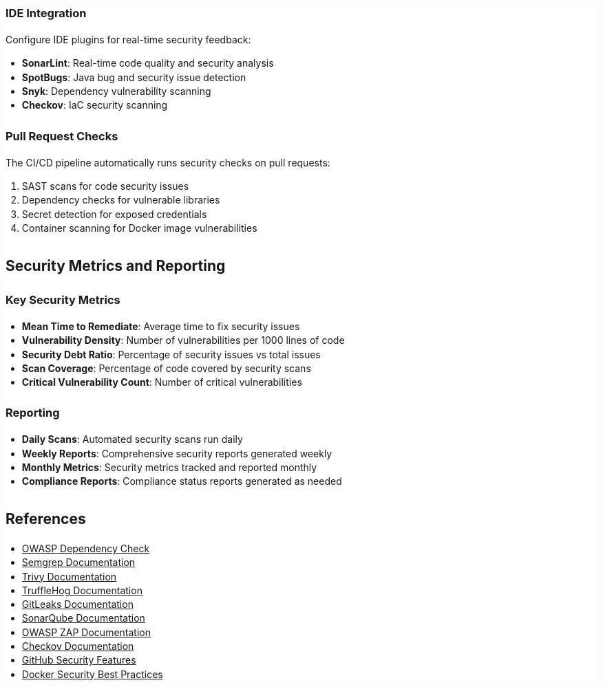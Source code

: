 ### IDE Integration

Configure IDE plugins for real-time security feedback:

- **SonarLint**: Real-time code quality and security analysis
- **SpotBugs**: Java bug and security issue detection
- **Snyk**: Dependency vulnerability scanning
- **Checkov**: IaC security scanning

### Pull Request Checks

The CI/CD pipeline automatically runs security checks on pull requests:

1. SAST scans for code security issues
2. Dependency checks for vulnerable libraries
3. Secret detection for exposed credentials
4. Container scanning for Docker image vulnerabilities

## Security Metrics and Reporting

### Key Security Metrics

- **Mean Time to Remediate**: Average time to fix security issues
- **Vulnerability Density**: Number of vulnerabilities per 1000 lines of code
- **Security Debt Ratio**: Percentage of security issues vs total issues
- **Scan Coverage**: Percentage of code covered by security scans
- **Critical Vulnerability Count**: Number of critical vulnerabilities

### Reporting

- **Daily Scans**: Automated security scans run daily
- **Weekly Reports**: Comprehensive security reports generated weekly
- **Monthly Metrics**: Security metrics tracked and reported monthly
- **Compliance Reports**: Compliance status reports generated as needed

## References

- [OWASP Dependency Check](https://owasp.org/www-project-dependency-check/)
- [Semgrep Documentation](https://semgrep.dev/docs/)
- [Trivy Documentation](https://aquasecurity.github.io/trivy/latest/)
- [TruffleHog Documentation](https://github.com/trufflesecurity/trufflehog)
- [GitLeaks Documentation](https://github.com/zricethezav/gitleaks)
- [SonarQube Documentation](https://docs.sonarqube.org/)
- [OWASP ZAP Documentation](https://www.zaproxy.org/docs/)
- [Checkov Documentation](https://www.checkov.io/1.Welcome/Quick%20Start.html)
- [GitHub Security Features](https://docs.github.com/en/code-security)
- [Docker Security Best Practices](https://docs.docker.com/develop/security-best-practices/)
